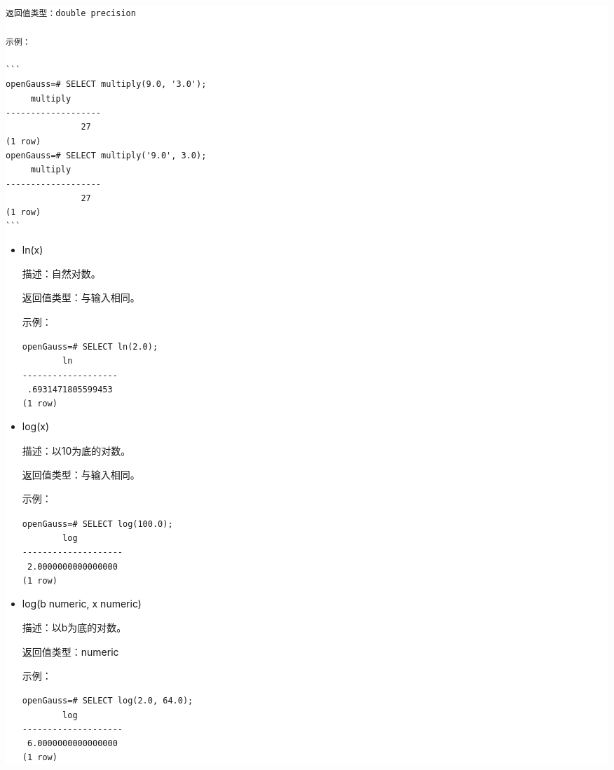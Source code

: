     返回值类型：double precision

    示例：

    ```
    openGauss=# SELECT multiply(9.0, '3.0');
         multiply         
    -------------------
                   27
    (1 row)
    openGauss=# SELECT multiply('9.0', 3.0);
         multiply         
    -------------------
                   27
    (1 row)
    ```

-   ln\(x\)

    描述：自然对数。

    返回值类型：与输入相同。

    示例：

    ```
    openGauss=# SELECT ln(2.0);
            ln         
    -------------------
     .6931471805599453
    (1 row)
    ```

-   log\(x\)

    描述：以10为底的对数。

    返回值类型：与输入相同。

    示例：

    ```
    openGauss=# SELECT log(100.0);
            log         
    --------------------
     2.0000000000000000
    (1 row)
    ```

-   log\(b numeric, x numeric\)

    描述：以b为底的对数。

    返回值类型：numeric

    示例：

    ```
    openGauss=# SELECT log(2.0, 64.0);
            log         
    --------------------
     6.0000000000000000
    (1 row)
    ```
